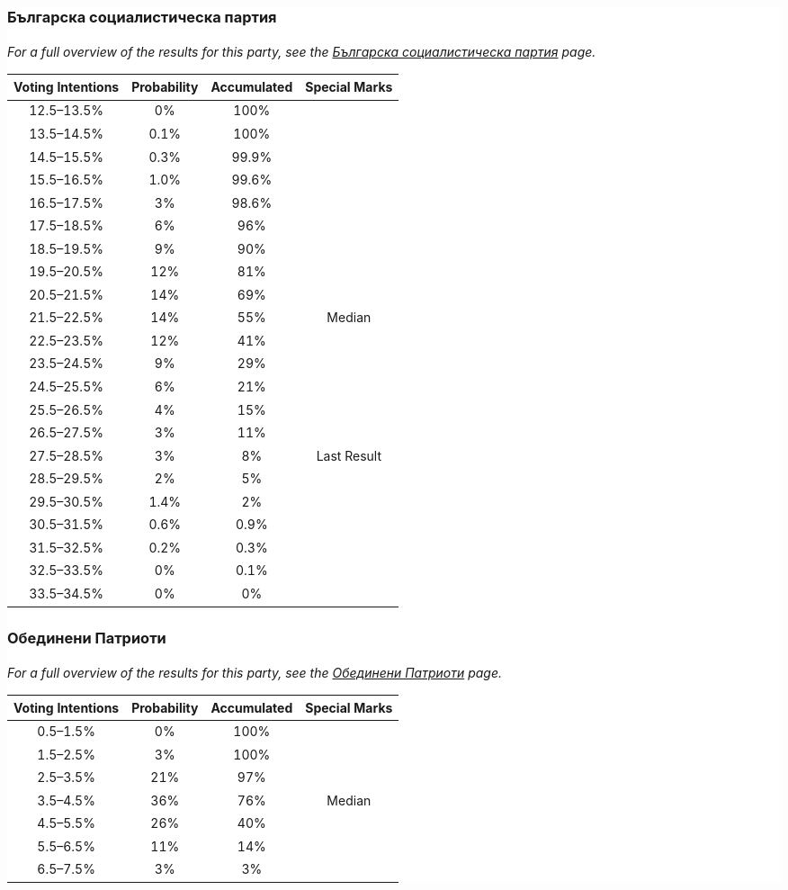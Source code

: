 ### Българска социалистическа партия

*For a full overview of the results for this party, see the [Българска социалистическа партия](party-българскасоциалистическапартия.html) page.*

| Voting Intentions | Probability | Accumulated | Special Marks |
|:-----------------:|:-----------:|:-----------:|:-------------:|
| 12.5–13.5% | 0% | 100% |  |
| 13.5–14.5% | 0.1% | 100% |  |
| 14.5–15.5% | 0.3% | 99.9% |  |
| 15.5–16.5% | 1.0% | 99.6% |  |
| 16.5–17.5% | 3% | 98.6% |  |
| 17.5–18.5% | 6% | 96% |  |
| 18.5–19.5% | 9% | 90% |  |
| 19.5–20.5% | 12% | 81% |  |
| 20.5–21.5% | 14% | 69% |  |
| 21.5–22.5% | 14% | 55% | Median |
| 22.5–23.5% | 12% | 41% |  |
| 23.5–24.5% | 9% | 29% |  |
| 24.5–25.5% | 6% | 21% |  |
| 25.5–26.5% | 4% | 15% |  |
| 26.5–27.5% | 3% | 11% |  |
| 27.5–28.5% | 3% | 8% | Last Result |
| 28.5–29.5% | 2% | 5% |  |
| 29.5–30.5% | 1.4% | 2% |  |
| 30.5–31.5% | 0.6% | 0.9% |  |
| 31.5–32.5% | 0.2% | 0.3% |  |
| 32.5–33.5% | 0% | 0.1% |  |
| 33.5–34.5% | 0% | 0% |  |

### Обединени Патриоти

*For a full overview of the results for this party, see the [Обединени Патриоти](party-обединенипатриоти.html) page.*

| Voting Intentions | Probability | Accumulated | Special Marks |
|:-----------------:|:-----------:|:-----------:|:-------------:|
| 0.5–1.5% | 0% | 100% |  |
| 1.5–2.5% | 3% | 100% |  |
| 2.5–3.5% | 21% | 97% |  |
| 3.5–4.5% | 36% | 76% | Median |
| 4.5–5.5% | 26% | 40% |  |
| 5.5–6.5% | 11% | 14% |  |
| 6.5–7.5% | 3% | 3% |  |